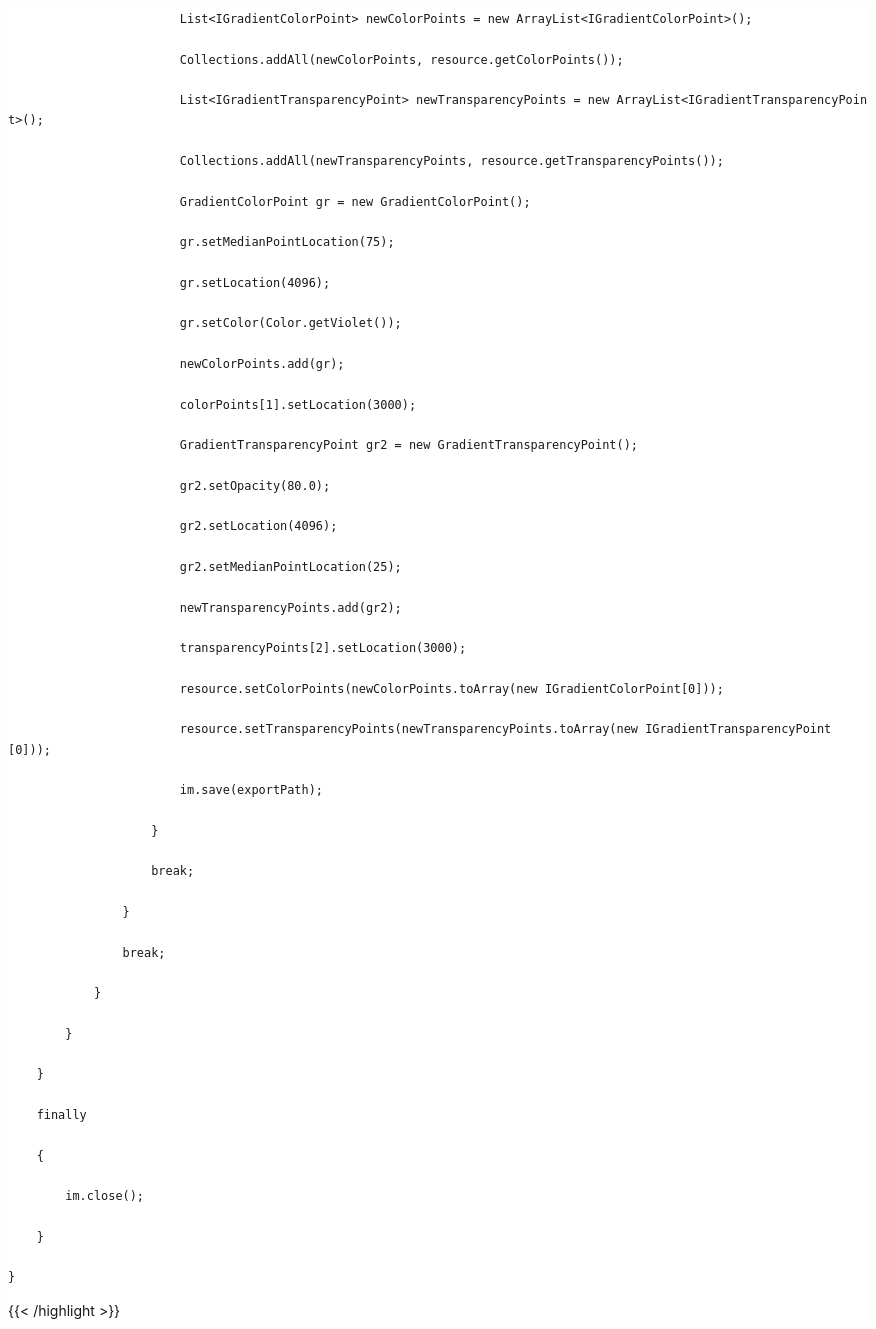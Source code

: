                             List<IGradientColorPoint> newColorPoints = new ArrayList<IGradientColorPoint>();

                            Collections.addAll(newColorPoints, resource.getColorPoints());

                            List<IGradientTransparencyPoint> newTransparencyPoints = new ArrayList<IGradientTransparencyPoint>();

                            Collections.addAll(newTransparencyPoints, resource.getTransparencyPoints());

                            GradientColorPoint gr = new GradientColorPoint();

                            gr.setMedianPointLocation(75);

                            gr.setLocation(4096);

                            gr.setColor(Color.getViolet());

                            newColorPoints.add(gr);

                            colorPoints[1].setLocation(3000);

                            GradientTransparencyPoint gr2 = new GradientTransparencyPoint();

                            gr2.setOpacity(80.0);

                            gr2.setLocation(4096);

                            gr2.setMedianPointLocation(25);

                            newTransparencyPoints.add(gr2);

                            transparencyPoints[2].setLocation(3000);

                            resource.setColorPoints(newColorPoints.toArray(new IGradientColorPoint[0]));

                            resource.setTransparencyPoints(newTransparencyPoints.toArray(new IGradientTransparencyPoint[0]));

                            im.save(exportPath);

                        }

                        break;

                    }

                    break;

                }

            }

        }

        finally

        {

            im.close();

        }

    }

{{< /highlight >}}
